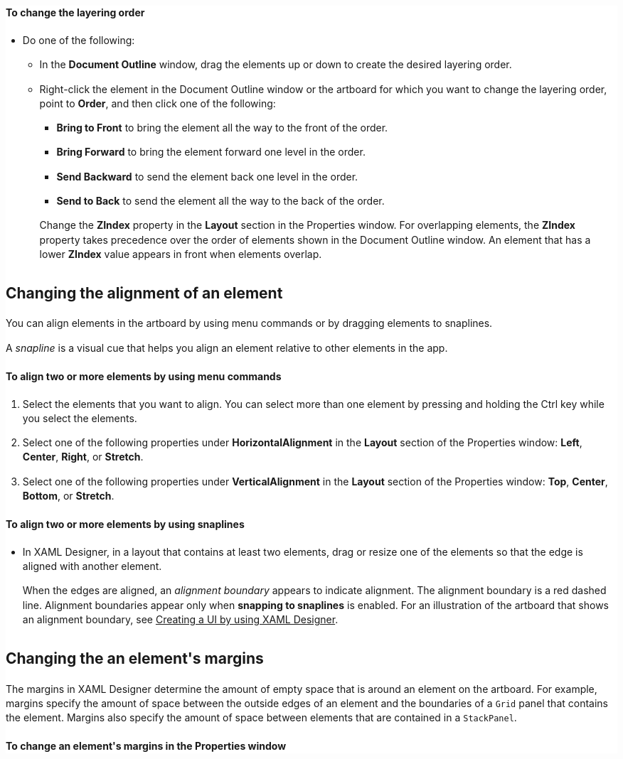 #### To change the layering order  
  
- Do one of the following:  
  
  - In the **Document Outline** window, drag the elements up or down to create the desired layering order.  
  
  - Right-click the element in the Document Outline window or the artboard for which you want to change the layering order, point to **Order**, and then click one of the following:  
  
    - **Bring to Front** to bring the element all the way to the front of the order.  
  
    - **Bring Forward** to bring the element forward one level in the order.  
  
    - **Send Backward** to send the element back one level in the order.  
  
    - **Send to Back** to send the element all the way to the back of the order.  
  
    Change the **ZIndex** property in the **Layout** section in the Properties window. For overlapping elements, the **ZIndex** property takes precedence over the order of elements shown in the Document Outline window. An element that has a lower **ZIndex** value appears in front when elements overlap.  
  
## Changing the alignment of an element  
 You can align elements in the artboard by using menu commands or by dragging elements to snaplines.  
  
 A *snapline* is  a visual cue that helps you align  an element relative to other elements in the app.  
  
#### To align two or more elements by using menu commands  
  
1. Select the elements that you want to align. You can select more than one element by pressing and holding the Ctrl key while you select the elements.  
  
2. Select one of the following properties under **HorizontalAlignment** in the **Layout** section of the Properties window: **Left**, **Center**, **Right**, or **Stretch**.  
  
3. Select one of the following properties under **VerticalAlignment** in the **Layout** section of the Properties window: **Top**, **Center**, **Bottom**, or **Stretch**.  
  
#### To align two or more elements by using snaplines  
  
- In XAML Designer, in a layout that contains at least two elements, drag or resize one of the elements so that the edge is aligned with another element.  
  
     When the edges are aligned, an *alignment boundary* appears to indicate alignment. The alignment boundary is a red dashed line. Alignment boundaries appear only when **snapping to snaplines** is enabled. For an illustration of the artboard that shows an alignment boundary, see [Creating a UI by using XAML Designer](../designers/creating-a-ui-by-using-xaml-designer-in-visual-studio.md).  
  
## Changing the an element's margins  
 The margins in XAML Designer determine the amount of empty space that is around an element on the artboard. For example, margins specify the amount of space between the outside edges of an element and the boundaries of a  `Grid` panel that contains the element. Margins also specify the amount of space between elements that are contained in a `StackPanel`.  
  
#### To change an element's margins in the Properties window  
  